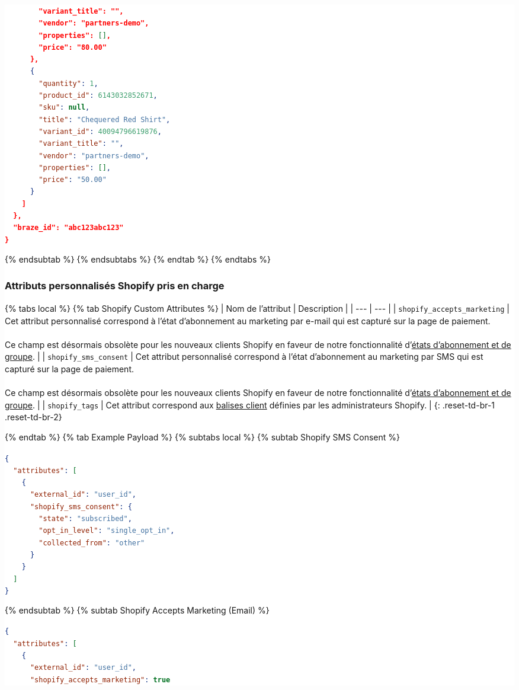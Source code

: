 ```json
        "variant_title": "",
        "vendor": "partners-demo",
        "properties": [],
        "price": "80.00"
      },
      {
        "quantity": 1,
        "product_id": 6143032852671,
        "sku": null,
        "title": "Chequered Red Shirt",
        "variant_id": 40094796619876,
        "variant_title": "",
        "vendor": "partners-demo",
        "properties": [],
        "price": "50.00"
      }
    ]
  },
  "braze_id": "abc123abc123"
}
```
{% endsubtab %}
{% endsubtabs %}
{% endtab %}
{% endtabs %}

### Attributs personnalisés Shopify pris en charge
{% tabs local %}
{% tab Shopify Custom Attributes %}
| Nom de l’attribut | Description |
| --- | --- |
| `shopify_accepts_marketing` | Cet attribut personnalisé correspond à l’état d’abonnement au marketing par e-mail qui est capturé sur la page de paiement.<br><br>Ce champ est désormais obsolète pour les nouveaux clients Shopify en faveur de notre fonctionnalité d’[états d’abonnement et de groupe]({{site.baseurl}}/partners/message_orchestration/channel_extensions/ecommerce/shopify/setting_up_shopify#step-5-collect-email-or-sms-subscribers). |
| `shopify_sms_consent` | Cet attribut personnalisé correspond à l’état d’abonnement au marketing par SMS qui est capturé sur la page de paiement.<br><br>Ce champ est désormais obsolète pour les nouveaux clients Shopify en faveur de notre fonctionnalité d’[états d’abonnement et de groupe]({{site.baseurl}}/partners/message_orchestration/channel_extensions/ecommerce/shopify/setting_up_shopify#step-5-collect-email-or-sms-subscribers). |
| `shopify_tags`  | Cet attribut correspond aux [balises client](https://help.shopify.com/en/manual/shopify-admin/productivity-tools/using-tags#tag-types) définies par les administrateurs Shopify. |
{: .reset-td-br-1 .reset-td-br-2}

{% endtab %}
{% tab Example Payload %}
{% subtabs local %}
{% subtab Shopify SMS Consent %}
```json
{
  "attributes": [
    {
      "external_id": "user_id",
      "shopify_sms_consent": {
        "state": "subscribed",
        "opt_in_level": "single_opt_in",
        "collected_from": "other"
      }
    }
  ]
}
```
{% endsubtab %}
{% subtab Shopify Accepts Marketing (Email) %}
```json
{
  "attributes": [
    {
      "external_id": "user_id",
      "shopify_accepts_marketing": true
```